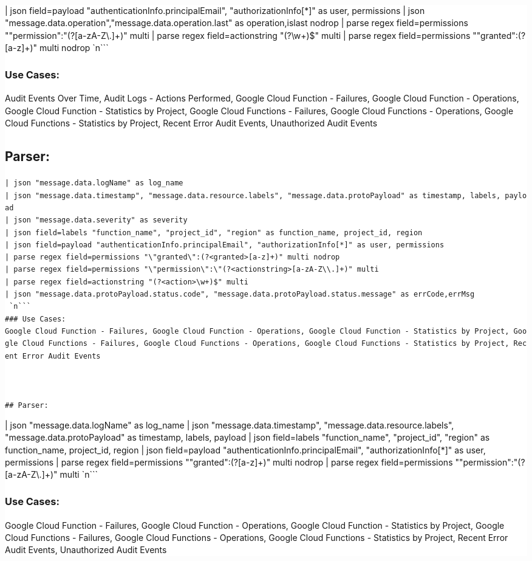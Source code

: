 | json field=payload "authenticationInfo.principalEmail", "authorizationInfo[*]" as user, permissions
| json "message.data.operation","message.data.operation.last" as operation,islast nodrop
| parse regex field=permissions "\"permission\":\"(?<actionstring>[a-zA-Z\\.]+)" multi
| parse regex field=actionstring "(?<action>\w+)$" multi
| parse regex field=permissions "\"granted\":(?<granted>[a-z]+)" multi nodrop
 `n```
### Use Cases:
Audit Events Over Time, Audit Logs - Actions Performed, Google Cloud Function - Failures, Google Cloud Function - Operations, Google Cloud Function - Statistics by Project, Google Cloud Functions - Failures, Google Cloud Functions - Operations, Google Cloud Functions - Statistics by Project, Recent Error Audit Events, Unauthorized Audit Events



## Parser:
```
| json "message.data.logName" as log_name
| json "message.data.timestamp", "message.data.resource.labels", "message.data.protoPayload" as timestamp, labels, payload
| json "message.data.severity" as severity
| json field=labels "function_name", "project_id", "region" as function_name, project_id, region
| json field=payload "authenticationInfo.principalEmail", "authorizationInfo[*]" as user, permissions
| parse regex field=permissions "\"granted\":(?<granted>[a-z]+)" multi nodrop
| parse regex field=permissions "\"permission\":\"(?<actionstring>[a-zA-Z\\.]+)" multi
| parse regex field=actionstring "(?<action>\w+)$" multi
| json "message.data.protoPayload.status.code", "message.data.protoPayload.status.message" as errCode,errMsg
 `n```
### Use Cases:
Google Cloud Function - Failures, Google Cloud Function - Operations, Google Cloud Function - Statistics by Project, Google Cloud Functions - Failures, Google Cloud Functions - Operations, Google Cloud Functions - Statistics by Project, Recent Error Audit Events



## Parser:
```
| json "message.data.logName" as log_name
| json "message.data.timestamp", "message.data.resource.labels", "message.data.protoPayload" as timestamp, labels, payload
| json field=labels "function_name", "project_id", "region" as function_name, project_id, region
| json field=payload "authenticationInfo.principalEmail", "authorizationInfo[*]" as user, permissions
| parse regex field=permissions "\"granted\":(?<granted>[a-z]+)" multi nodrop
| parse regex field=permissions "\"permission\":\"(?<action>[a-zA-Z\\.]+)" multi
 `n```
### Use Cases:
Google Cloud Function - Failures, Google Cloud Function - Operations, Google Cloud Function - Statistics by Project, Google Cloud Functions - Failures, Google Cloud Functions - Operations, Google Cloud Functions - Statistics by Project, Recent Error Audit Events, Unauthorized Audit Events

